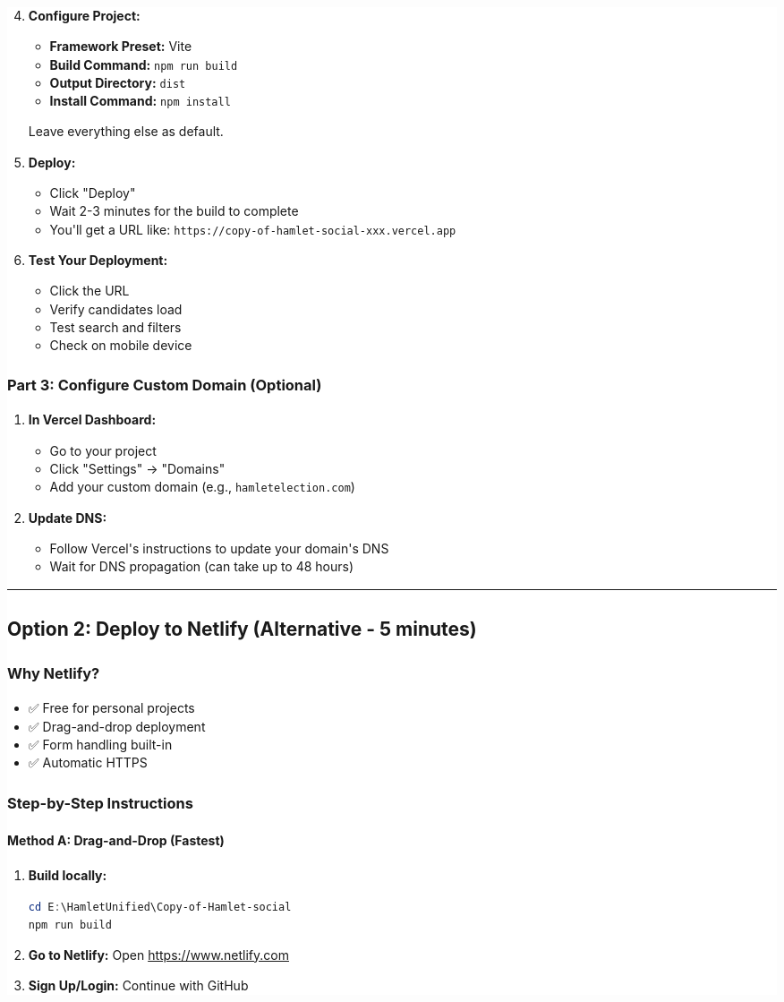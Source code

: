 4. **Configure Project:**
   - **Framework Preset:** Vite
   - **Build Command:** `npm run build`
   - **Output Directory:** `dist`
   - **Install Command:** `npm install`
   
   Leave everything else as default.

5. **Deploy:**
   - Click "Deploy"
   - Wait 2-3 minutes for the build to complete
   - You'll get a URL like: `https://copy-of-hamlet-social-xxx.vercel.app`

6. **Test Your Deployment:**
   - Click the URL
   - Verify candidates load
   - Test search and filters
   - Check on mobile device

### Part 3: Configure Custom Domain (Optional)

1. **In Vercel Dashboard:**
   - Go to your project
   - Click "Settings" → "Domains"
   - Add your custom domain (e.g., `hamletelection.com`)

2. **Update DNS:**
   - Follow Vercel's instructions to update your domain's DNS
   - Wait for DNS propagation (can take up to 48 hours)

---

## Option 2: Deploy to Netlify (Alternative - 5 minutes)

### Why Netlify?
- ✅ Free for personal projects
- ✅ Drag-and-drop deployment
- ✅ Form handling built-in
- ✅ Automatic HTTPS

### Step-by-Step Instructions

#### Method A: Drag-and-Drop (Fastest)

1. **Build locally:**
   ```powershell
   cd E:\HamletUnified\Copy-of-Hamlet-social
   npm run build
   ```

2. **Go to Netlify:**
   Open https://www.netlify.com

3. **Sign Up/Login:**
   Continue with GitHub
